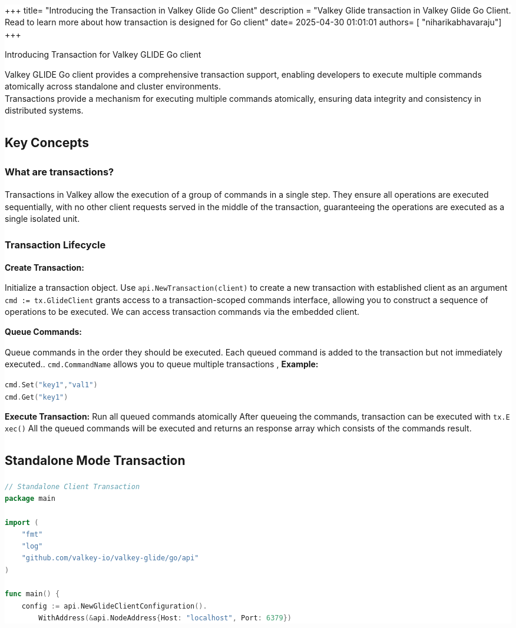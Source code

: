 +++
title= "Introducing the Transaction in Valkey Glide Go Client"
description = "Valkey Glide transaction in Valkey Glide Go Client. Read to learn more about how transaction is designed for Go client"
date= 2025-04-30 01:01:01
authors= [ "niharikabhavaraju"]
+++

Introducing Transaction for Valkey GLIDE Go client

 Valkey GLIDE Go client provides a comprehensive transaction support, enabling developers to execute multiple commands atomically across standalone and cluster environments.  
Transactions provide a mechanism for executing multiple commands atomically, ensuring data integrity and consistency in distributed systems.

## Key Concepts

### What are transactions?

Transactions in Valkey allow the execution of a group of commands  in a single step. They ensure all operations are  executed sequentially, with no other client requests served in the middle of the transaction, guaranteeing the operations are executed as a single isolated unit.

### Transaction Lifecycle

**Create Transaction:**

 Initialize a transaction object.
Use `api.NewTransaction(client)` to create a new transaction with established client as an argument
`cmd := tx.GlideClient` grants access to a transaction-scoped commands interface, allowing you to construct a sequence of operations to be executed. We can access transaction commands via the embedded client.

**Queue Commands:**

 Queue commands in the order they should be executed.
Each queued command is added to the transaction but not immediately executed..
`cmd.CommandName` allows you to queue multiple transactions ,
**Example:**

```go
cmd.Set("key1","val1")
cmd.Get("key1")
```

**Execute Transaction:**
 Run all queued commands atomically
 After queueing the commands, transaction can be executed with `tx.Exec()`
 All the queued commands will be executed and returns an response array which consists of the commands result.

## Standalone Mode Transaction

```go
// Standalone Client Transaction
package main

import (
    "fmt"
    "log"
    "github.com/valkey-io/valkey-glide/go/api"
)

func main() {
    config := api.NewGlideClientConfiguration().
        WithAddress(&api.NodeAddress{Host: "localhost", Port: 6379})

```
